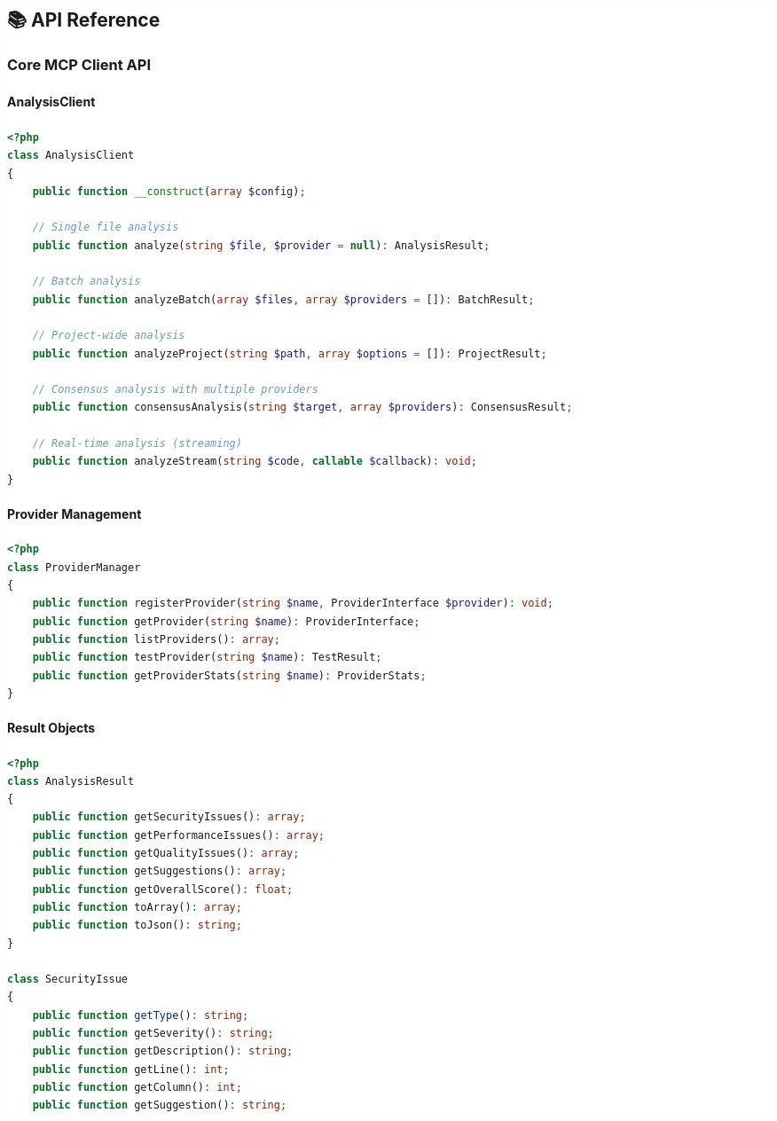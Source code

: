 ## 📚 API Reference

### Core MCP Client API

#### AnalysisClient
```php
<?php
class AnalysisClient
{
    public function __construct(array $config);
    
    // Single file analysis
    public function analyze(string $file, $provider = null): AnalysisResult;
    
    // Batch analysis
    public function analyzeBatch(array $files, array $providers = []): BatchResult;
    
    // Project-wide analysis
    public function analyzeProject(string $path, array $options = []): ProjectResult;
    
    // Consensus analysis with multiple providers
    public function consensusAnalysis(string $target, array $providers): ConsensusResult;
    
    // Real-time analysis (streaming)
    public function analyzeStream(string $code, callable $callback): void;
}
```

#### Provider Management
```php
<?php
class ProviderManager
{
    public function registerProvider(string $name, ProviderInterface $provider): void;
    public function getProvider(string $name): ProviderInterface;
    public function listProviders(): array;
    public function testProvider(string $name): TestResult;
    public function getProviderStats(string $name): ProviderStats;
}
```

#### Result Objects
```php
<?php
class AnalysisResult
{
    public function getSecurityIssues(): array;
    public function getPerformanceIssues(): array;
    public function getQualityIssues(): array;
    public function getSuggestions(): array;
    public function getOverallScore(): float;
    public function toArray(): array;
    public function toJson(): string;
}

class SecurityIssue
{
    public function getType(): string;
    public function getSeverity(): string;
    public function getDescription(): string;
    public function getLine(): int;
    public function getColumn(): int;
    public function getSuggestion(): string;
```